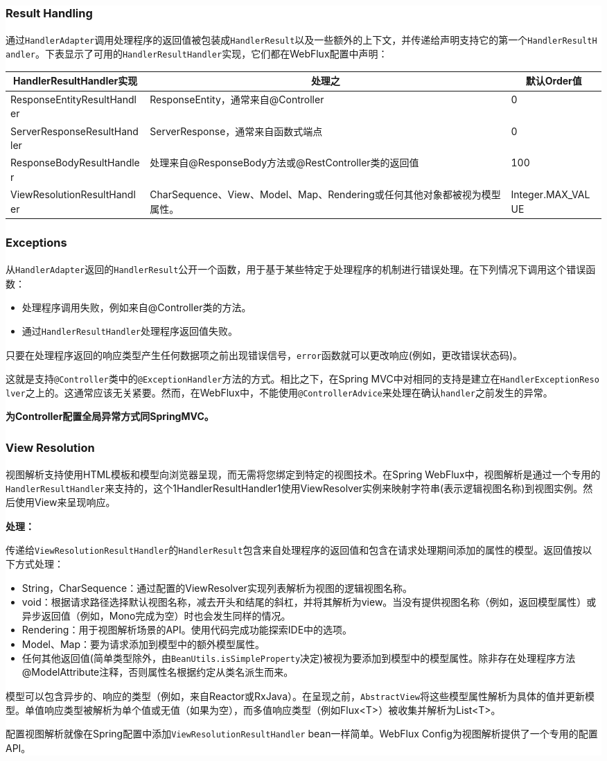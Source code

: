 
### Result Handling

通过`HandlerAdapter`调用处理程序的返回值被包装成`HandlerResult`以及一些额外的上下文，并传递给声明支持它的第一个`HandlerResultHandler`。下表显示了可用的`HandlerResultHandler`实现，它们都在WebFlux配置中声明：

| HandlerResultHandler实现    | 处理之                                                       | 默认Order值       |
| --------------------------- | ------------------------------------------------------------ | ----------------- |
| ResponseEntityResultHandler | ResponseEntity，通常来自@Controller                          | 0                 |
| ServerResponseResultHandler | ServerResponse，通常来自函数式端点                           | 0                 |
| ResponseBodyResultHandler   | 处理来自@ResponseBody方法或@RestController类的返回值         | 100               |
| ViewResolutionResultHandler | CharSequence、View、Model、Map、Rendering或任何其他对象都被视为模型属性。 | Integer.MAX_VALUE |



### Exceptions

从`HandlerAdapter`返回的`HandlerResult`公开一个函数，用于基于某些特定于处理程序的机制进行错误处理。在下列情况下调用这个错误函数：

- 处理程序调用失败，例如来自@Controller类的方法。

- 通过`HandlerResultHandler`处理程序返回值失败。

只要在处理程序返回的响应类型产生任何数据项之前出现错误信号，`error`函数就可以更改响应(例如，更改错误状态码)。

这就是支持`@Controller`类中的`@ExceptionHandler`方法的方式。相比之下，在Spring MVC中对相同的支持是建立在`HandlerExceptionResolver`之上的。这通常应该无关紧要。然而，在WebFlux中，不能使用`@ControllerAdvice`来处理在确认`handler`之前发生的异常。



**为Controller配置全局异常方式同SpringMVC。**





### View Resolution

视图解析支持使用HTML模板和模型向浏览器呈现，而无需将您绑定到特定的视图技术。在Spring WebFlux中，视图解析是通过一个专用的`HandlerResultHandler`来支持的，这个1HandlerResultHandler1使用ViewResolver实例来映射字符串(表示逻辑视图名称)到视图实例。然后使用View来呈现响应。



**处理：**

传递给`ViewResolutionResultHandler`的`HandlerResult`包含来自处理程序的返回值和包含在请求处理期间添加的属性的模型。返回值按以下方式处理：

- String，CharSequence：通过配置的ViewResolver实现列表解析为视图的逻辑视图名称。
- void：根据请求路径选择默认视图名称，减去开头和结尾的斜杠，并将其解析为view。当没有提供视图名称（例如，返回模型属性）或异步返回值（例如，Mono完成为空）时也会发生同样的情况。
- Rendering：用于视图解析场景的API。使用代码完成功能探索IDE中的选项。
- Model、Map：要为请求添加到模型中的额外模型属性。
- 任何其他返回值(简单类型除外，由`BeanUtils.isSimpleProperty`决定)被视为要添加到模型中的模型属性。除非存在处理程序方法@ModelAttribute注释，否则属性名根据约定从类名派生而来。

模型可以包含异步的、响应的类型（例如，来自Reactor或RxJava）。在呈现之前，`AbstractView`将这些模型属性解析为具体的值并更新模型。单值响应类型被解析为单个值或无值（如果为空），而多值响应类型（例如Flux\<T\>）被收集并解析为List\<T\>。

配置视图解析就像在Spring配置中添加`ViewResolutionResultHandler` bean一样简单。WebFlux Config为视图解析提供了一个专用的配置API。
